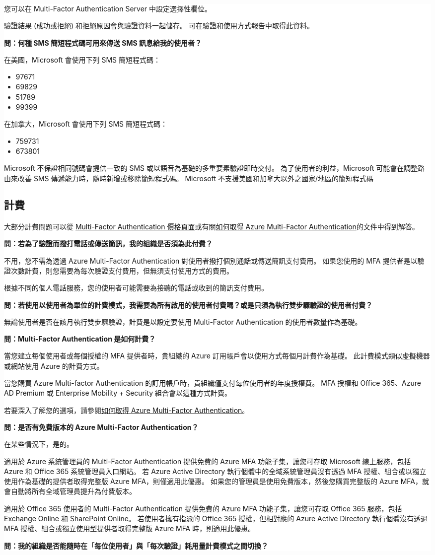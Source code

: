 您可以在 Multi-Factor Authentication Server 中設定選擇性欄位。

驗證結果 (成功或拒絕) 和拒絕原因會與驗證資料一起儲存。 可在驗證和使用方式報告中取得此資料。

**問：何種 SMS 簡短程式碼可用來傳送 SMS 訊息給我的使用者？**

在美國，Microsoft 會使用下列 SMS 簡短程式碼：

   * 97671
   * 69829
   * 51789
   * 99399

在加拿大，Microsoft 會使用下列 SMS 簡短程式碼：

   * 759731 
   * 673801

Microsoft 不保證相同號碼會提供一致的 SMS 或以語音為基礎的多重要素驗證即時交付。 為了使用者的利益，Microsoft 可能會在調整路由來改善 SMS 傳遞能力時，隨時新增或移除簡短程式碼。 Microsoft 不支援美國和加拿大以外之國家/地區的簡短程式碼

## <a name="billing"></a>計費
大部分計費問題可以從 [Multi-Factor Authentication 價格頁面](https://azure.microsoft.com/pricing/details/multi-factor-authentication/)或有關[如何取得 Azure Multi-Factor Authentication](multi-factor-authentication-versions-plans.md)的文件中得到解答。

**問︰若為了驗證而撥打電話或傳送簡訊，我的組織是否須為此付費？**

不用，您不需為透過 Azure Multi-Factor Authentication 對使用者撥打個別通話或傳送簡訊支付費用。 如果您使用的 MFA 提供者是以驗證次數計費，則您需要為每次驗證支付費用，但無須支付使用方式的費用。

根據不同的個人電話服務，您的使用者可能需要為接聽的電話或收到的簡訊支付費用。

**問：若使用以使用者為單位的計費模式，我需要為所有啟用的使用者付費嗎？或是只須為執行雙步驟驗證的使用者付費？**

無論使用者是否在該月執行雙步驟驗證，計費是以設定要使用 Multi-Factor Authentication 的使用者數量作為基礎。

**問：Multi-Factor Authentication 是如何計費？**

當您建立每個使用者或每個授權的 MFA 提供者時，貴組織的 Azure 訂用帳戶會以使用方式每個月計費作為基礎。 此計費模式類似虛擬機器或網站使用 Azure 的計費方式。

當您購買 Azure Multi-factor Authentication 的訂用帳戶時，貴組織僅支付每位使用者的年度授權費。 MFA 授權和 Office 365、Azure AD Premium 或 Enterprise Mobility + Security 組合會以這種方式計費。 

若要深入了解您的選項，請參閱[如何取得 Azure Multi-Factor Authentication](multi-factor-authentication-versions-plans.md)。

**問：是否有免費版本的 Azure Multi-Factor Authentication？**

在某些情況下，是的。

適用於 Azure 系統管理員的 Multi-Factor Authentication 提供免費的 Azure MFA 功能子集，讓您可存取 Microsoft 線上服務，包括 Azure 和 Office 365 系統管理員入口網站。 若 Azure Active Directory 執行個體中的全域系統管理員沒有透過 MFA 授權、組合或以獨立使用作為基礎的提供者取得完整版 Azure MFA，則僅適用此優惠。 如果您的管理員是使用免費版本，然後您購買完整版的 Azure MFA，就會自動將所有全域管理員提升為付費版本。

適用於 Office 365 使用者的 Multi-Factor Authentication 提供免費的 Azure MFA 功能子集，讓您可存取 Office 365 服務，包括 Exchange Online 和 SharePoint Online。 若使用者擁有指派的 Office 365 授權，但相對應的 Azure Active Directory 執行個體沒有透過 MFA 授權、組合或獨立使用型提供者取得完整版 Azure MFA 時，則適用此優惠。

**問：我的組織是否能隨時在「每位使用者」與「每次驗證」耗用量計費模式之間切換？**
